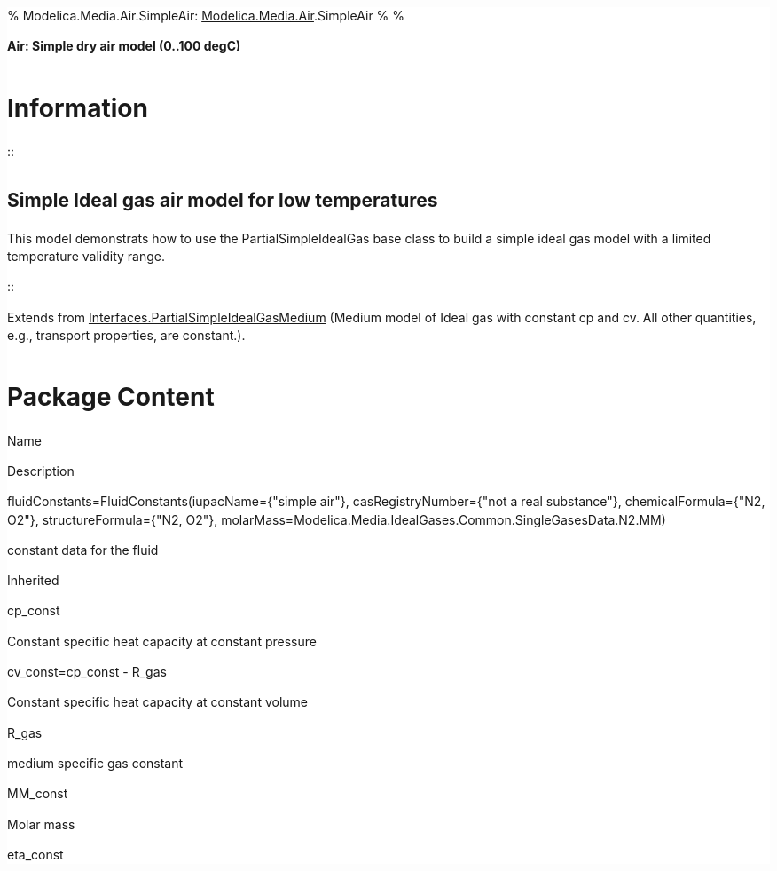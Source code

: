 % Modelica.Media.Air.SimpleAir:
  [Modelica.Media.Air](Modelica_Media_Air.html#Modelica.Media.Air).SimpleAir
% 
% 

**Air: Simple dry air model (0..100 degC)**

Information
===========

::

Simple Ideal gas air model for low temperatures
-----------------------------------------------

This model demonstrats how to use the PartialSimpleIdealGas base class
to build a simple ideal gas model with a limited temperature validity
range.

::

Extends from
[Interfaces.PartialSimpleIdealGasMedium](Modelica_Media_Interfaces_PartialSimpleIdealGasMedium.html#Modelica.Media.Interfaces.PartialSimpleIdealGasMedium)
(Medium model of Ideal gas with constant cp and cv. All other
quantities, e.g., transport properties, are constant.).

Package Content
===============

Name

Description

fluidConstants=FluidConstants(iupacName={"simple air"},
casRegistryNumber={"not a real substance"}, chemicalFormula={"N2, O2"},
structureFormula={"N2, O2"},
molarMass=Modelica.Media.IdealGases.Common.SingleGasesData.N2.MM)

constant data for the fluid

Inherited

cp\_const

Constant specific heat capacity at constant pressure

cv\_const=cp\_const - R\_gas

Constant specific heat capacity at constant volume

R\_gas

medium specific gas constant

MM\_const

Molar mass

eta\_const
